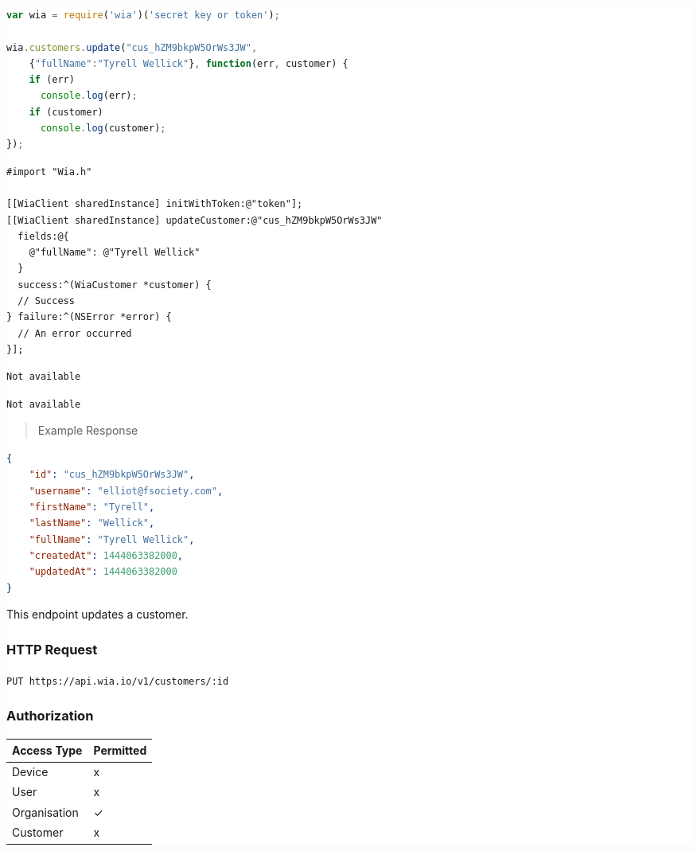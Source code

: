 ```javascript
var wia = require('wia')('secret key or token');

wia.customers.update("cus_hZM9bkpW5OrWs3JW",
	{"fullName":"Tyrell Wellick"}, function(err, customer) {
    if (err)
      console.log(err);
    if (customer)
      console.log(customer);
});
```

```objective_c
#import "Wia.h"

[[WiaClient sharedInstance] initWithToken:@"token"];
[[WiaClient sharedInstance] updateCustomer:@"cus_hZM9bkpW5OrWs3JW"
  fields:@{
    @"fullName": @"Tyrell Wellick"
  }
  success:^(WiaCustomer *customer) {
  // Success
} failure:^(NSError *error) {
  // An error occurred
}];
```

```java
Not available
```

```python
Not available
```

> Example Response

```json
{
	"id": "cus_hZM9bkpW5OrWs3JW",
	"username": "elliot@fsociety.com",
	"firstName": "Tyrell",
	"lastName": "Wellick",
	"fullName": "Tyrell Wellick",
	"createdAt": 1444063382000,
	"updatedAt": 1444063382000
}
```

This endpoint updates a customer.

### HTTP Request

`PUT https://api.wia.io/v1/customers/:id`

### Authorization
Access Type | Permitted
-------------- | --------------
Device | x
User | x
Organisation | ✓
Customer | x
